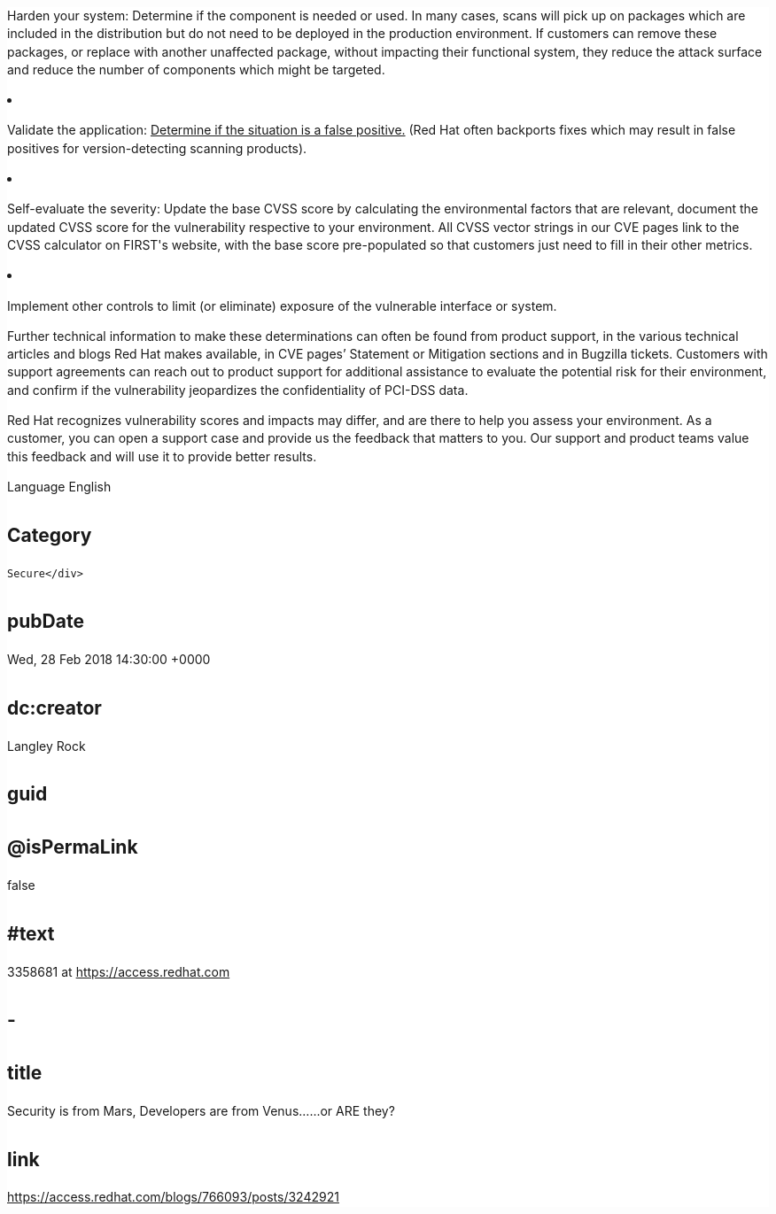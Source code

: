 <p>Harden your system: Determine if the component is needed or used.  In many cases, scans will pick up on packages which are included in the distribution but do not need to be deployed in the production environment.  If customers can remove these packages, or replace with another unaffected package, without impacting their functional system, they reduce the attack surface and reduce the number of components which might be targeted.</p>
</li>
<li>
<p>Validate the application: <a href="https://access.redhat.com/blogs/766093/posts/2998921">Determine if the situation is a false positive.</a> (Red Hat often backports fixes which may result in false positives for version-detecting scanning products).</p>
</li>
<li>
<p>Self-evaluate the severity: Update the base CVSS score by calculating  the environmental factors that are relevant, document the updated CVSS score for the vulnerability respective to your environment. All CVSS vector strings in our CVE pages link to the CVSS calculator on FIRST's website, with the base score pre-populated so that customers just need to fill in their other metrics.</p>
</li>
<li>
<p>Implement other controls to limit (or eliminate) exposure of the vulnerable interface or system.</p>
</li>
</ul>
<p>Further technical information to make these determinations can often be found from product support, in the various technical articles and blogs Red Hat makes available, in CVE pages’ Statement or Mitigation sections and in Bugzilla tickets. Customers with support agreements can reach out to product support for additional assistance to evaluate the potential risk for their environment, and confirm if the vulnerability jeopardizes the confidentiality of PCI-DSS data.</p>
<p>Red Hat recognizes vulnerability scores and impacts may differ, and are there to help you assess your environment.  As a customer, you can open a support case and provide us the feedback that matters to you. Our support and product teams value this feedback and will use it to provide better results.</p>
</div><div class="form-item form-type-item">
  <label>Language </label>
 English
</div>
<div id="comment-wrapper-nid-3358681"></div><div class="field field-name-field-kcs-a-category-select field-type-taxonomy-term-reference field-label-above ">
	<h2 class="field-label">
				Category	</h2>

    Secure</div>
## pubDate
Wed, 28 Feb 2018 14:30:00 +0000
## dc:creator
Langley Rock
## guid
## @isPermaLink
false
## #text
3358681 at https://access.redhat.com
## -
## title
Security is from Mars, Developers are from Venus…...or ARE they?
## link
https://access.redhat.com/blogs/766093/posts/3242921